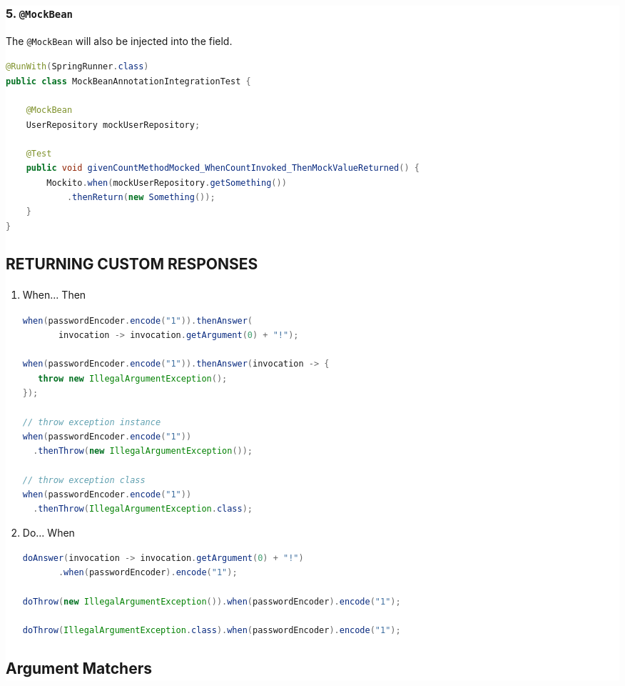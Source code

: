 ### 5. `@MockBean`

The `@MockBean` will also be injected into the field.

```java
@RunWith(SpringRunner.class)
public class MockBeanAnnotationIntegrationTest {

    @MockBean
    UserRepository mockUserRepository;

    @Test
    public void givenCountMethodMocked_WhenCountInvoked_ThenMockValueReturned() {
        Mockito.when(mockUserRepository.getSomething())
            .thenReturn(new Something());
    }
}
```

## RETURNING CUSTOM RESPONSES

1. When... Then

    ```java
    when(passwordEncoder.encode("1")).thenAnswer(
           invocation -> invocation.getArgument(0) + "!");

    when(passwordEncoder.encode("1")).thenAnswer(invocation -> {
       throw new IllegalArgumentException();
    });

    // throw exception instance
    when(passwordEncoder.encode("1"))
      .thenThrow(new IllegalArgumentException());

    // throw exception class  
    when(passwordEncoder.encode("1"))
      .thenThrow(IllegalArgumentException.class);


    ```

2. Do... When

    ```java
    doAnswer(invocation -> invocation.getArgument(0) + "!")
           .when(passwordEncoder).encode("1");

    doThrow(new IllegalArgumentException()).when(passwordEncoder).encode("1");

    doThrow(IllegalArgumentException.class).when(passwordEncoder).encode("1");

    ```

## Argument Matchers
